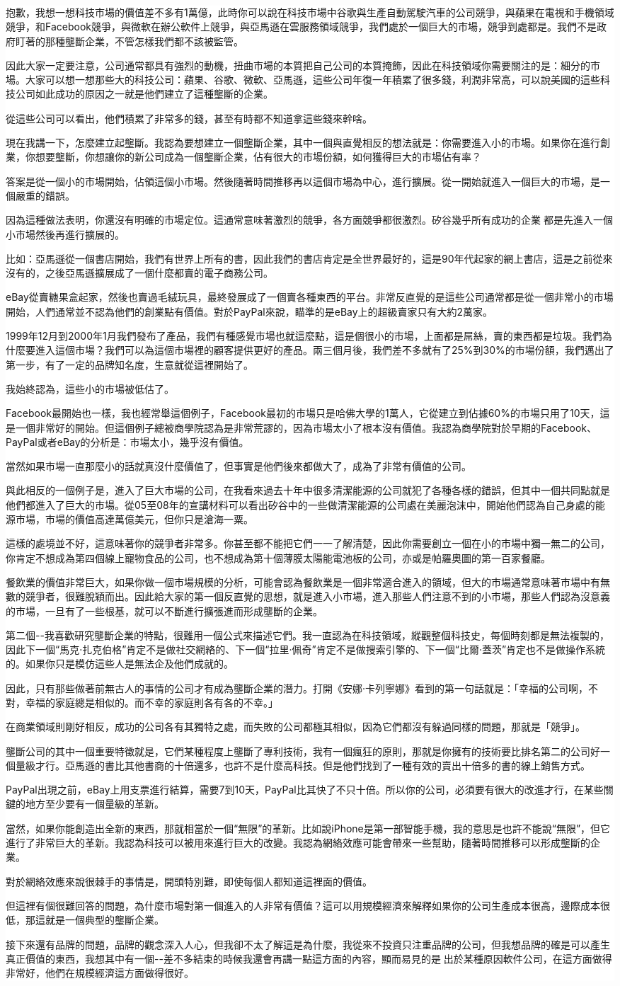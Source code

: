 抱歉，我想一想科技市場的價值差不多有1萬億，此時你可以說在科技市場中谷歌與生產自動駕駛汽車的公司競爭，與蘋果在電視和手機領域競爭，和Facebook競爭，與微軟在辦公軟件上競爭，與亞馬遜在雲服務領域競爭，我們處於一個巨大的市場，競爭到處都是。我們不是政府盯著的那種壟斷企業，不管怎樣我們都不該被監管。

因此大家一定要注意，公司通常都具有強烈的動機，扭曲市場的本質把自己公司的本質掩飾，因此在科技領域你需要關注的是：細分的市場。大家可以想一想那些大的科技公司：蘋果、谷歌、微軟、亞馬遜，這些公司年復一年積累了很多錢，利潤非常高，可以說美國的這些科技公司如此成功的原因之一就是他們建立了這種壟斷的企業。

從這些公司可以看出，他們積累了非常多的錢，甚至有時都不知道拿這些錢來幹啥。

現在我講一下，怎麼建立起壟斷。我認為要想建立一個壟斷企業，其中一個與直覺相反的想法就是：你需要進入小的市場。如果你在進行創業，你想要壟斷，你想讓你的新公司成為一個壟斷企業，佔有很大的市場份額，如何獲得巨大的市場佔有率？

答案是從一個小的市場開始，佔領這個小市場。然後隨著時間推移再以這個市場為中心，進行擴展。從一開始就進入一個巨大的市場，是一個嚴重的錯誤。

因為這種做法表明，你還沒有明確的市場定位。這通常意味著激烈的競爭，各方面競爭都很激烈。矽谷幾乎所有成功的企業
都是先進入一個小市場然後再進行擴展的。

比如：亞馬遜從一個書店開始，我們有世界上所有的書，因此我們的書店肯定是全世界最好的，這是90年代起家的網上書店，這是之前從來沒有的，之後亞馬遜擴展成了一個什麼都賣的電子商務公司。

eBay從賣糖果盒起家，然後也賣過毛絨玩具，最終發展成了一個賣各種東西的平台。非常反直覺的是這些公司通常都是從一個非常小的市場開始，人們通常並不認為他們的創業點有價值。對於PayPal來說，瞄準的是eBay上的超級賣家只有大約2萬家。

1999年12月到2000年1月我們發布了產品，我們有種感覺市場也就這麼點，這是個很小的市場，上面都是屌絲，賣的東西都是垃圾。我們為什麼要進入這個市場？我們可以為這個市場裡的顧客提供更好的產品。兩三個月後，我們差不多就有了25%到30%的市場份額，我們邁出了第一步，有了一定的品牌知名度，生意就從這裡開始了。

我始終認為，這些小的市場被低估了。

Facebook最開始也一樣，我也經常舉這個例子，Facebook最初的市場只是哈佛大學的1萬人，它從建立到佔據60%的市場只用了10天，這是一個非常好的開始。但這個例子總被商學院認為是非常荒謬的，因為市場太小了根本沒有價值。我認為商學院對於早期的Facebook、PayPal或者eBay的分析是：市場太小，幾乎沒有價值。

當然如果市場一直那麼小的話就真沒什麼價值了，但事實是他們後來都做大了，成為了非常有價值的公司。

與此相反的一個例子是，進入了巨大市場的公司，在我看來過去十年中很多清潔能源的公司就犯了各種各樣的錯誤，但其中一個共同點就是他們都進入了巨大的市場。從05至08年的宣講材料可以看出矽谷中的一些做清潔能源的公司處在美麗泡沫中，開始他們認為自己身處的能源市場，市場的價值高達萬億美元，但你只是滄海一粟。

這樣的處境並不好，這意味著你的競爭者非常多。你甚至都不能把它們一一了解清楚，因此你需要創立一個在小的市場中獨一無二的公司，你肯定不想成為第四個線上寵物食品的公司，也不想成為第十個薄膜太陽能電池板的公司，亦或是帕羅奧圖的第一百家餐廳。

餐飲業的價值非常巨大，如果你做一個市場規模的分析，可能會認為餐飲業是一個非常適合進入的領域，但大的市場通常意味著市場中有無數的競爭者，很難脫穎而出。因此給大家的第一個反直覺的思想，就是進入小市場，進入那些人們注意不到的小市場，那些人們認為沒意義的市場，一旦有了一些根基，就可以不斷進行擴張進而形成壟斷的企業。

第二個--我喜歡研究壟斷企業的特點，很難用一個公式來描述它們。我一直認為在科技領域，縱觀整個科技史，每個時刻都是無法複製的，因此下一個“馬克·扎克伯格”肯定不是做社交網絡的、下一個“拉里·佩奇”肯定不是做搜索引擎的、下一個“比爾·蓋茨”肯定也不是做操作系統的。如果你只是模仿這些人是無法企及他們成就的。

因此，只有那些做著前無古人的事情的公司才有成為壟斷企業的潛力。打開《安娜·卡列寧娜》看到的第一句話就是：「幸福的公司啊，不對，幸福的家庭總是相似的。而不幸的家庭則各有各的不幸。」

在商業領域則剛好相反，成功的公司各有其獨特之處，而失敗的公司都極其相似，因為它們都沒有躲過同樣的問題，那就是「競爭」。


壟斷公司的其中一個重要特徵就是，它們某種程度上壟斷了專利技術，我有一個瘋狂的原則，那就是你擁有的技術要比排名第二的公司好一個量級才行。亞馬遜的書比其他書商的十倍還多，也許不是什麼高科技。但是他們找到了一種有效的賣出十倍多的書的線上銷售方式。

PayPal出現之前，eBay上用支票進行結算，需要7到10天，PayPal比其快了不只十倍。所以你的公司，必須要有很大的改進才行，在某些關鍵的地方至少要有一個量級的革新。

當然，如果你能創造出全新的東西，那就相當於一個“無限”的革新。比如說iPhone是第一部智能手機，我的意思是也許不能說“無限”，但它進行了非常巨大的革新。我認為科技可以被用來進行巨大的改變。我認為網絡效應可能會帶來一些幫助，隨著時間推移可以形成壟斷的企業。

對於網絡效應來說很棘手的事情是，開頭特別難，即使每個人都知道這裡面的價值。


但這裡有個很難回答的問題，為什麼市場對第一個進入的人非常有價值？這可以用規模經濟來解釋如果你的公司生產成本很高，邊際成本很低，那這就是一個典型的壟斷企業。

接下來還有品牌的問題，品牌的觀念深入人心，但我卻不太了解這是為什麼，我從來不投資只注重品牌的公司，但我想品牌的確是可以產生真正價值的東西，我想其中有一個--差不多結束的時候我還會再講一點這方面的內容，顯而易見的是
出於某種原因軟件公司，在這方面做得非常好，他們在規模經濟這方面做得很好。
